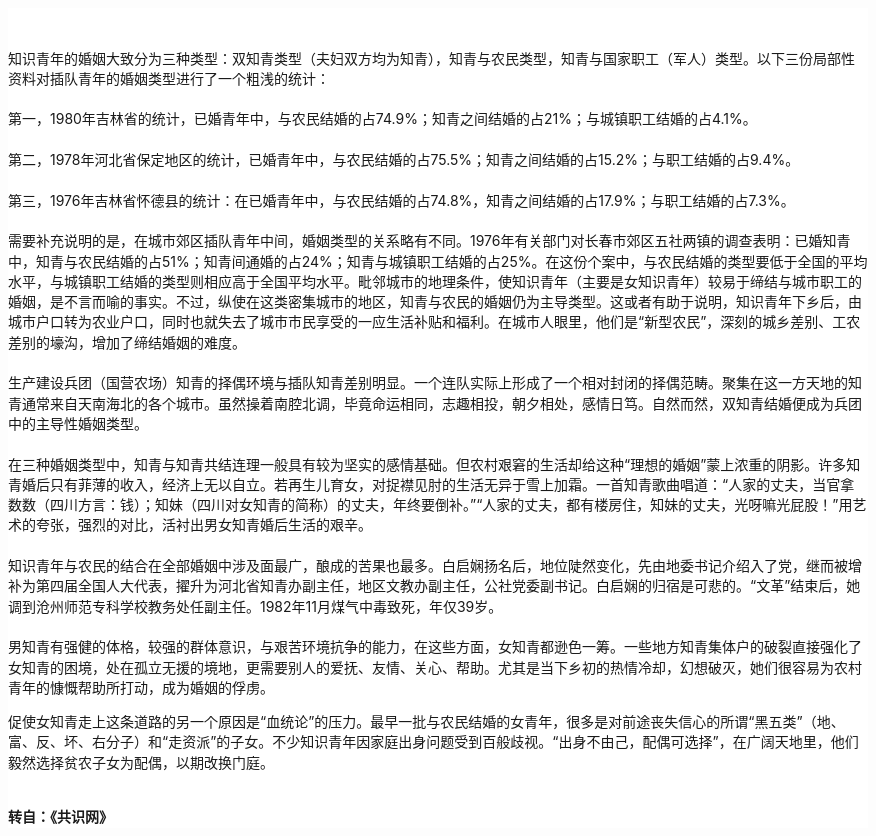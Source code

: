    <br/>
  </strong>
  <br/>
  知识青年的婚姻大致分为三种类型：双知青类型（夫妇双方均为知青），知青与农民类型，知青与国家职工（军人）类型。以下三份局部性资料对插队青年的婚姻类型进行了一个粗浅的统计：
  <br/>
  <br/>
  第一，1980年吉林省的统计，已婚青年中，与农民结婚的占74.9%；知青之间结婚的占21%；与城镇职工结婚的占4.1%。
  <br/>
  <br/>
  第二，1978年河北省保定地区的统计，已婚青年中，与农民结婚的占75.5%；知青之间结婚的占15.2%；与职工结婚的占9.4%。
  <br/>
  <br/>
  第三，1976年吉林省怀德县的统计：在已婚青年中，与农民结婚的占74.8%，知青之间结婚的占17.9%；与职工结婚的占7.3%。
  <br/>
  <br/>
  需要补充说明的是，在城市郊区插队青年中间，婚姻类型的关系略有不同。1976年有关部门对长春市郊区五社两镇的调查表明：已婚知青中，知青与农民结婚的占51%；知青间通婚的占24%；知青与城镇职工结婚的占25%。在这份个案中，与农民结婚的类型要低于全国的平均水平，与城镇职工结婚的类型则相应高于全国平均水平。毗邻城市的地理条件，使知识青年（主要是女知识青年）较易于缔结与城市职工的婚姻，是不言而喻的事实。不过，纵使在这类密集城市的地区，知青与农民的婚姻仍为主导类型。这或者有助于说明，知识青年下乡后，由城市户口转为农业户口，同时也就失去了城市市民享受的一应生活补贴和福利。在城市人眼里，他们是“新型农民”，深刻的城乡差别、工农差别的壕沟，增加了缔结婚姻的难度。
  <br/>
  <br/>
  生产建设兵团（国营农场）知青的择偶环境与插队知青差别明显。一个连队实际上形成了一个相对封闭的择偶范畴。聚集在这一方天地的知青通常来自天南海北的各个城市。虽然操着南腔北调，毕竟命运相同，志趣相投，朝夕相处，感情日笃。自然而然，双知青结婚便成为兵团中的主导性婚姻类型。
  <br/>
  <br/>
  在三种婚姻类型中，知青与知青共结连理一般具有较为坚实的感情基础。但农村艰窘的生活却给这种“理想的婚姻”蒙上浓重的阴影。许多知青婚后只有菲薄的收入，经济上无以自立。若再生儿育女，对捉襟见肘的生活无异于雪上加霜。一首知青歌曲唱道：“人家的丈夫，当官拿数数（四川方言：钱）；知妹（四川对女知青的简称）的丈夫，年终要倒补。”“人家的丈夫，都有楼房住，知妹的丈夫，光呀嘛光屁股！”用艺术的夸张，强烈的对比，活衬出男女知青婚后生活的艰辛。
  <br/>
  <br/>
  知识青年与农民的结合在全部婚姻中涉及面最广，酿成的苦果也最多。白启娴扬名后，地位陡然变化，先由地委书记介绍入了党，继而被增补为第四届全国人大代表，擢升为河北省知青办副主任，地区文教办副主任，公社党委副书记。白启娴的归宿是可悲的。“文革”结束后，她调到沧州师范专科学校教务处任副主任。1982年11月煤气中毒致死，年仅39岁。
  <br/>
  <br/>
  男知青有强健的体格，较强的群体意识，与艰苦环境抗争的能力，在这些方面，女知青都逊色一筹。一些地方知青集体户的破裂直接强化了女知青的困境，处在孤立无援的境地，更需要别人的爱抚、友情、关心、帮助。尤其是当下乡初的热情冷却，幻想破灭，她们很容易为农村青年的慷慨帮助所打动，成为婚姻的俘虏。
 </p>
 <p>
  促使女知青走上这条道路的另一个原因是“血统论”的压力。最早一批与农民结婚的女青年，很多是对前途丧失信心的所谓“黑五类”（地、富、反、坏、右分子）和“走资派”的子女。不少知识青年因家庭出身问题受到百般歧视。“出身不由己，配偶可选择”，在广阔天地里，他们毅然选择贫农子女为配偶，以期改换门庭。
 </p>
 <p>
  <br/>
  <strong>
   转自：《共识网》
  </strong>
 </p>
</div>

